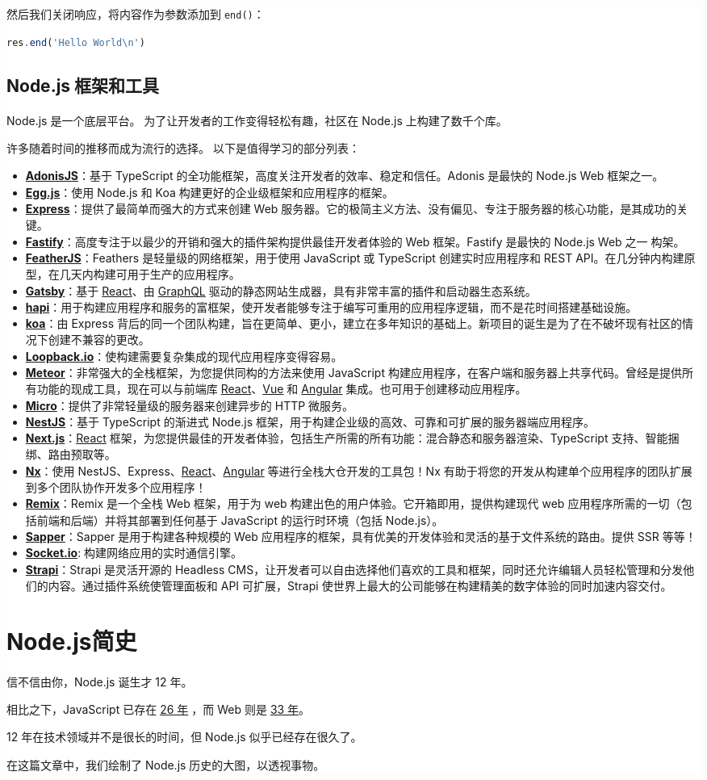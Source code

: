 然后我们关闭响应，将内容作为参数添加到 `end()`：

```js
res.end('Hello World\n')
```

## Node.js 框架和工具

Node.js 是一个底层平台。 为了让开发者的工作变得轻松有趣，社区在 Node.js 上构建了数千个库。

许多随着时间的推移而成为流行的选择。 以下是值得学习的部分列表：

- [**AdonisJS**](https://adonisjs.com/)：基于 TypeScript 的全功能框架，高度关注开发者的效率、稳定和信任。Adonis 是最快的 Node.js Web 框架之一。
- [**Egg.js**](https://eggjs.org/en/)：使用 Node.js 和 Koa 构建更好的企业级框架和应用程序的框架。
- [**Express**](https://expressjs.com/)：提供了最简单而强大的方式来创建 Web 服务器。它的极简主义方法、没有偏见、专注于服务器的核心功能，是其成功的关键。
- [**Fastify**](https://fastify.io/)：高度专注于以最少的开销和强大的插件架构提供最佳开发者体验的 Web 框架。Fastify 是最快的 Node.js Web 之一 构架。
- [**FeatherJS**](https://feathersjs.com/)：Feathers 是轻量级的网络框架，用于使用 JavaScript 或 TypeScript 创建实时应用程序和 REST API。在几分钟内构建原型，在几天内构建可用于生产的应用程序。
- [**Gatsby**](https://www.gatsbyjs.com/)：基于 [React](https://reactjs.org/)、由 [GraphQL](https://graphql.org/) 驱动的静态网站生成器，具有非常丰富的插件和启动器生态系统。
- [**hapi**](https://hapijs.com/)：用于构建应用程序和服务的富框架，使开发者能够专注于编写可重用的应用程序逻辑，而不是花时间搭建基础设施。
- [**koa**](http://koajs.com/)：由 Express 背后的同一个团队构建，旨在更简单、更小，建立在多年知识的基础上。新项目的诞生是为了在不破坏现有社区的情况下创建不兼容的更改。
- [**Loopback.io**](https://loopback.io/)：使构建需要复杂集成的现代应用程序变得容易。
- [**Meteor**](https://meteor.com/)：非常强大的全栈框架，为您提供同构的方法来使用 JavaScript 构建应用程序，在客户端和服务器上共享代码。曾经是提供所有功能的现成工具，现在可以与前端库 [React](https://reactjs.org/)、[Vue](https://vuejs.org/) 和 [Angular](https://angular.io/) 集成。也可用于创建移动应用程序。
- [**Micro**](https://github.com/zeit/micro)：提供了非常轻量级的服务器来创建异步的 HTTP 微服务。
- [**NestJS**](https://nestjs.com/)：基于 TypeScript 的渐进式 Node.js 框架，用于构建企业级的高效、可靠和可扩展的服务器端应用程序。
- [**Next.js**](https://nextjs.org/)：[React](https://reactjs.org/) 框架，为您提供最佳的开发者体验，包括生产所需的所有功能：混合静态和服务器渲染、TypeScript 支持、智能捆绑、路由预取等。
- [**Nx**](https://nx.dev/)：使用 NestJS、Express、[React](https://reactjs.org/)、[Angular](https://angular.io/) 等进行全栈大仓开发的工具包！Nx 有助于将您的开发从构建单个应用程序的团队扩展到多个团队协作开发多个应用程序！
- [**Remix**](https://remix.run/)：Remix 是一个全栈 Web 框架，用于为 web 构建出色的用户体验。它开箱即用，提供构建现代 web 应用程序所需的一切（包括前端和后端）并将其部署到任何基于 JavaScript 的运行时环境（包括 Node.js）。
- [**Sapper**](https://sapper.svelte.dev/)：Sapper 是用于构建各种规模的 Web 应用程序的框架，具有优美的开发体验和灵活的基于文件系统的路由。提供 SSR 等等！
- [**Socket.io**](https://socket.io/): 构建网络应用的实时通信引擎。
- [**Strapi**](https://strapi.io/)：Strapi 是灵活开源的 Headless CMS，让开发者可以自由选择他们喜欢的工具和框架，同时还允许编辑人员轻松管理和分发他们的内容。通过插件系统使管理面板和 API 可扩展，Strapi 使世界上最大的公司能够在构建精美的数字体验的同时加速内容交付。

# Node.js简史

信不信由你，Node.js 诞生才 12 年。

相比之下，JavaScript 已存在 [26 年](https://en.wikipedia.org/wiki/JavaScript#Beginnings_at_Netscape) ，而 Web 则是 [33 年](https://howoldistheinter.net/)。

12 年在技术领域并不是很长的时间，但 Node.js 似乎已经存在很久了。

在这篇文章中，我们绘制了 Node.js 历史的大图，以透视事物。
